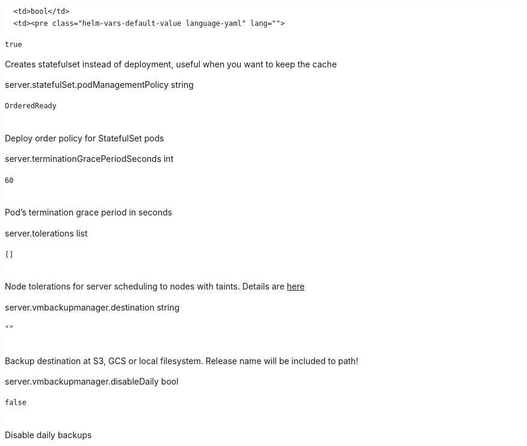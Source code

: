       <td>bool</td>
      <td><pre class="helm-vars-default-value language-yaml" lang="">
<code class="language-yaml">true
</code>
</pre>
</td>
      <td><p>Creates statefulset instead of deployment, useful when you want to keep the cache</p>
</td>
    </tr>
    <tr>
      <td>server.statefulSet.podManagementPolicy</td>
      <td>string</td>
      <td><pre class="helm-vars-default-value language-yaml" lang="">
<code class="language-yaml">OrderedReady
</code>
</pre>
</td>
      <td><p>Deploy order policy for StatefulSet pods</p>
</td>
    </tr>
    <tr>
      <td>server.terminationGracePeriodSeconds</td>
      <td>int</td>
      <td><pre class="helm-vars-default-value language-yaml" lang="">
<code class="language-yaml">60
</code>
</pre>
</td>
      <td><p>Pod&rsquo;s termination grace period in seconds</p>
</td>
    </tr>
    <tr>
      <td>server.tolerations</td>
      <td>list</td>
      <td><pre class="helm-vars-default-value language-yaml" lang="plaintext">
<code class="language-yaml">[]
</code>
</pre>
</td>
      <td><p>Node tolerations for server scheduling to nodes with taints. Details are <a href="https://kubernetes.io/docs/concepts/configuration/assign-pod-node/" target="_blank">here</a></p>
</td>
    </tr>
    <tr>
      <td>server.vmbackupmanager.destination</td>
      <td>string</td>
      <td><pre class="helm-vars-default-value language-yaml" lang="">
<code class="language-yaml">""
</code>
</pre>
</td>
      <td><p>Backup destination at S3, GCS or local filesystem. Release name will be included to path!</p>
</td>
    </tr>
    <tr>
      <td>server.vmbackupmanager.disableDaily</td>
      <td>bool</td>
      <td><pre class="helm-vars-default-value language-yaml" lang="">
<code class="language-yaml">false
</code>
</pre>
</td>
      <td><p>Disable daily backups</p>